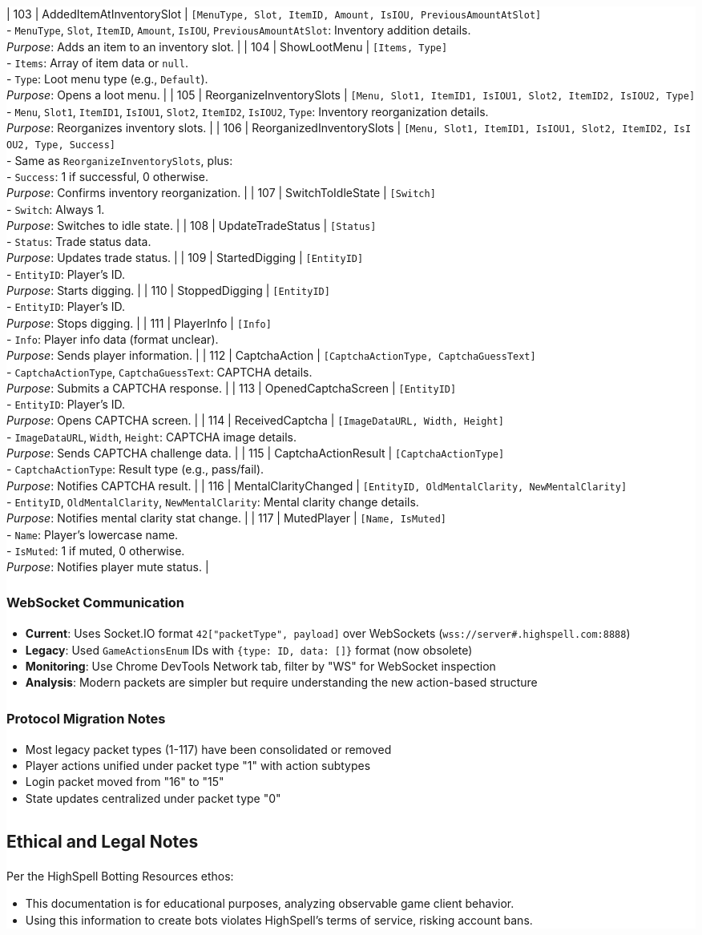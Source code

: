 | 103 | AddedItemAtInventorySlot | `[MenuType, Slot, ItemID, Amount, IsIOU, PreviousAmountAtSlot]` <br> - `MenuType`, `Slot`, `ItemID`, `Amount`, `IsIOU`, `PreviousAmountAtSlot`: Inventory addition details. <br> *Purpose*: Adds an item to an inventory slot. |
| 104 | ShowLootMenu | `[Items, Type]` <br> - `Items`: Array of item data or `null`. <br> - `Type`: Loot menu type (e.g., `Default`). <br> *Purpose*: Opens a loot menu. |
| 105 | ReorganizeInventorySlots | `[Menu, Slot1, ItemID1, IsIOU1, Slot2, ItemID2, IsIOU2, Type]` <br> - `Menu`, `Slot1`, `ItemID1`, `IsIOU1`, `Slot2`, `ItemID2`, `IsIOU2`, `Type`: Inventory reorganization details. <br> *Purpose*: Reorganizes inventory slots. |
| 106 | ReorganizedInventorySlots | `[Menu, Slot1, ItemID1, IsIOU1, Slot2, ItemID2, IsIOU2, Type, Success]` <br> - Same as `ReorganizeInventorySlots`, plus: <br> - `Success`: 1 if successful, 0 otherwise. <br> *Purpose*: Confirms inventory reorganization. |
| 107 | SwitchToIdleState | `[Switch]` <br> - `Switch`: Always 1. <br> *Purpose*: Switches to idle state. |
| 108 | UpdateTradeStatus | `[Status]` <br> - `Status`: Trade status data. <br> *Purpose*: Updates trade status. |
| 109 | StartedDigging | `[EntityID]` <br> - `EntityID`: Player’s ID. <br> *Purpose*: Starts digging. |
| 110 | StoppedDigging | `[EntityID]` <br> - `EntityID`: Player’s ID. <br> *Purpose*: Stops digging. |
| 111 | PlayerInfo | `[Info]` <br> - `Info`: Player info data (format unclear). <br> *Purpose*: Sends player information. |
| 112 | CaptchaAction | `[CaptchaActionType, CaptchaGuessText]` <br> - `CaptchaActionType`, `CaptchaGuessText`: CAPTCHA details. <br> *Purpose*: Submits a CAPTCHA response. |
| 113 | OpenedCaptchaScreen | `[EntityID]` <br> - `EntityID`: Player’s ID. <br> *Purpose*: Opens CAPTCHA screen. |
| 114 | ReceivedCaptcha | `[ImageDataURL, Width, Height]` <br> - `ImageDataURL`, `Width`, `Height`: CAPTCHA image details. <br> *Purpose*: Sends CAPTCHA challenge data. |
| 115 | CaptchaActionResult | `[CaptchaActionType]` <br> - `CaptchaActionType`: Result type (e.g., pass/fail). <br> *Purpose*: Notifies CAPTCHA result. |
| 116 | MentalClarityChanged | `[EntityID, OldMentalClarity, NewMentalClarity]` <br> - `EntityID`, `OldMentalClarity`, `NewMentalClarity`: Mental clarity change details. <br> *Purpose*: Notifies mental clarity stat change. |
| 117 | MutedPlayer | `[Name, IsMuted]` <br> - `Name`: Player’s lowercase name. <br> - `IsMuted`: 1 if muted, 0 otherwise. <br> *Purpose*: Notifies player mute status. |

### WebSocket Communication

- **Current**: Uses Socket.IO format `42["packetType", payload]` over WebSockets (`wss://server#.highspell.com:8888`)
- **Legacy**: Used `GameActionsEnum` IDs with `{type: ID, data: []}` format (now obsolete)
- **Monitoring**: Use Chrome DevTools Network tab, filter by "WS" for WebSocket inspection
- **Analysis**: Modern packets are simpler but require understanding the new action-based structure

### Protocol Migration Notes
- Most legacy packet types (1-117) have been consolidated or removed
- Player actions unified under packet type "1" with action subtypes
- Login packet moved from "16" to "15" 
- State updates centralized under packet type "0"

## Ethical and Legal Notes
Per the HighSpell Botting Resources ethos:
- This documentation is for educational purposes, analyzing observable game client behavior.
- Using this information to create bots violates HighSpell’s terms of service, risking account bans.
